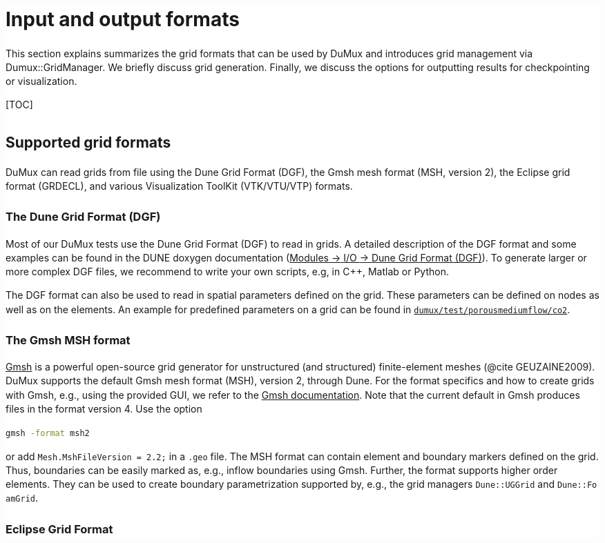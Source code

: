 # Input and output formats

This section explains summarizes
the grid formats that can be used by DuMux
and introduces grid management via Dumux::GridManager.
We briefly discuss grid generation. Finally, we discuss the options for
outputting results for checkpointing or visualization.

[TOC]

## Supported grid formats

DuMux can read grids from file using the Dune Grid Format (DGF),
the Gmsh mesh format (MSH, version 2),
the Eclipse grid format (GRDECL),
and various Visualization ToolKit (VTK/VTU/VTP) formats.

### The Dune Grid Format (DGF)

Most of our DuMux tests use the Dune Grid Format (DGF) to read in grids. A detailed description
of the DGF format and some examples can be found in the DUNE doxygen documentation
([Modules $\rightarrow$ I/O $\rightarrow$ Dune Grid Format (DGF)](https://www.dune-project.org/doxygen/2.9.0/group__DuneGridFormatParser.html#details)). To generate larger or more
complex DGF files, we recommend to write your own scripts, e.g, in C++, Matlab or Python.

The DGF format can also be used to read in spatial parameters defined on the grid. These parameters can
be defined on nodes as well as on the elements. An example for predefined parameters on a grid
can be found in [`dumux/test/porousmediumflow/co2`](https://git.iws.uni-stuttgart.de/dumux-repositories/dumux/-/tree/master/test/porousmediumflow/co2).

### The Gmsh MSH format

[Gmsh](http://geuz.org/gmsh/) is a powerful open-source grid generator for unstructured (and structured)
finite-element meshes (@cite GEUZAINE2009).
DuMux supports the default Gmsh mesh format (MSH), version 2, through Dune.
For the format specifics and how to create grids with Gmsh, e.g., using
the provided GUI, we refer to the [Gmsh documentation](http://geuz.org/gmsh/doc/texinfo/gmsh.html).
Note that the current default in Gmsh produces files in the format version 4. Use the option

```sh
gmsh -format msh2
```

or add `Mesh.MshFileVersion = 2.2;` in a `.geo` file.
The MSH format can contain element and boundary markers defined on the grid.
Thus, boundaries can be easily marked as, e.g., inflow boundaries
using Gmsh. Further, the format supports higher order elements.
They can be used to create boundary parametrization supported by, e.g., the grid
managers `Dune::UGGrid` and `Dune::FoamGrid`.

### Eclipse Grid Format
